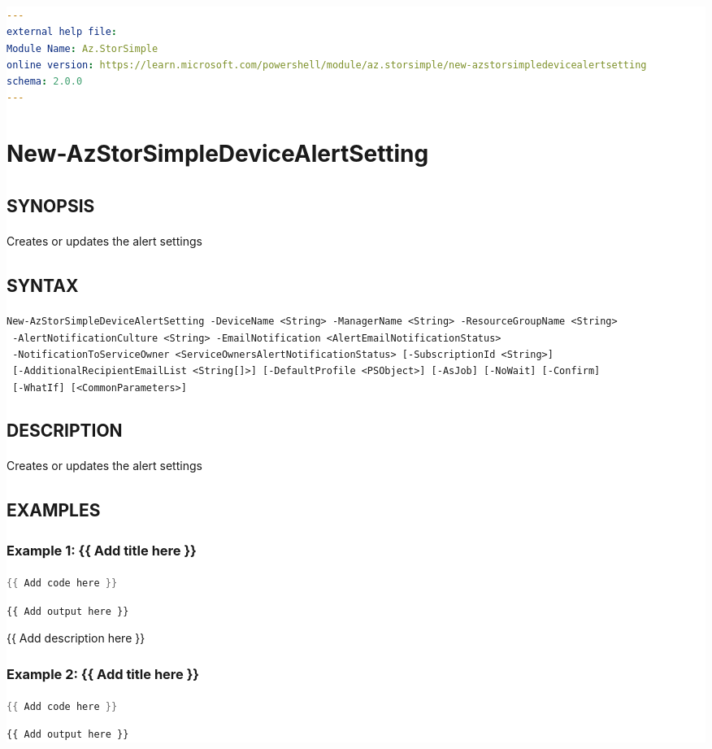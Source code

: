 ```yaml
---
external help file:
Module Name: Az.StorSimple
online version: https://learn.microsoft.com/powershell/module/az.storsimple/new-azstorsimpledevicealertsetting
schema: 2.0.0
---
```


# New-AzStorSimpleDeviceAlertSetting

## SYNOPSIS
Creates or updates the alert settings

## SYNTAX

```
New-AzStorSimpleDeviceAlertSetting -DeviceName <String> -ManagerName <String> -ResourceGroupName <String>
 -AlertNotificationCulture <String> -EmailNotification <AlertEmailNotificationStatus>
 -NotificationToServiceOwner <ServiceOwnersAlertNotificationStatus> [-SubscriptionId <String>]
 [-AdditionalRecipientEmailList <String[]>] [-DefaultProfile <PSObject>] [-AsJob] [-NoWait] [-Confirm]
 [-WhatIf] [<CommonParameters>]
```

## DESCRIPTION
Creates or updates the alert settings

## EXAMPLES

### Example 1: {{ Add title here }}
```powershell
{{ Add code here }}
```

```output
{{ Add output here }}
```

{{ Add description here }}

### Example 2: {{ Add title here }}
```powershell
{{ Add code here }}
```

```output
{{ Add output here }}
```
